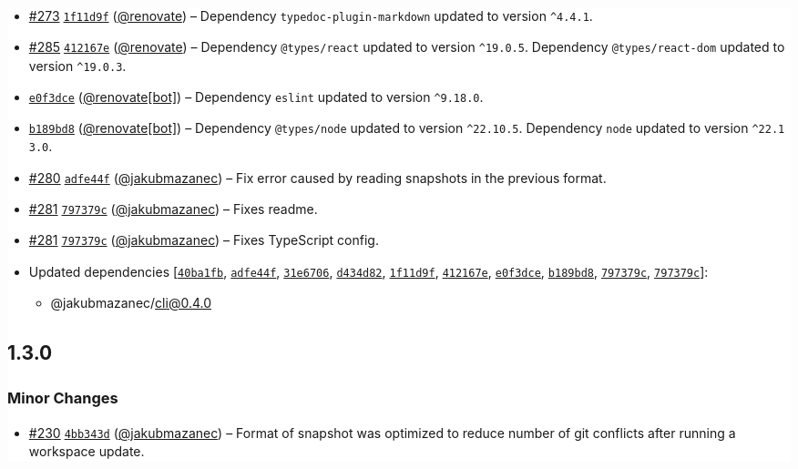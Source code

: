 - [#273](https://github.com/jakubmazanec/tools/pull/273)
  [`1f11d9f`](https://github.com/jakubmazanec/tools/commit/1f11d9f3d583c69fc5960b64c11b74d71f2699ca)
  ([@renovate](https://github.com/apps/renovate)) – Dependency `typedoc-plugin-markdown` updated to
  version `^4.4.1`.

- [#285](https://github.com/jakubmazanec/tools/pull/285)
  [`412167e`](https://github.com/jakubmazanec/tools/commit/412167e80a7675933e43d5220a19d05130301e2d)
  ([@renovate](https://github.com/apps/renovate)) – Dependency `@types/react` updated to version
  `^19.0.5`. Dependency `@types/react-dom` updated to version `^19.0.3`.

- [`e0f3dce`](https://github.com/jakubmazanec/tools/commit/e0f3dcea163a769664b7f7bf40d6195ff237be48)
  ([@renovate[bot]](https://github.com/renovate%5Bbot%5D)) – Dependency `eslint` updated to version
  `^9.18.0`.

- [`b189bd8`](https://github.com/jakubmazanec/tools/commit/b189bd808f93a39eacbf7e401a82a754c5ce3b63)
  ([@renovate[bot]](https://github.com/renovate%5Bbot%5D)) – Dependency `@types/node` updated to
  version `^22.10.5`. Dependency `node` updated to version `^22.13.0`.

- [#280](https://github.com/jakubmazanec/tools/pull/280)
  [`adfe44f`](https://github.com/jakubmazanec/tools/commit/adfe44f908094c1d1cdf19837842b33066bbd9d7)
  ([@jakubmazanec](https://github.com/jakubmazanec)) – Fix error caused by reading snapshots in the
  previous format.

- [#281](https://github.com/jakubmazanec/tools/pull/281)
  [`797379c`](https://github.com/jakubmazanec/tools/commit/797379ce98752dc838b82c8398e04d90c58ce9e7)
  ([@jakubmazanec](https://github.com/jakubmazanec)) – Fixes readme.

- [#281](https://github.com/jakubmazanec/tools/pull/281)
  [`797379c`](https://github.com/jakubmazanec/tools/commit/797379ce98752dc838b82c8398e04d90c58ce9e7)
  ([@jakubmazanec](https://github.com/jakubmazanec)) – Fixes TypeScript config.

- Updated dependencies
  [[`40ba1fb`](https://github.com/jakubmazanec/tools/commit/40ba1fb8bbde716fbe797d7886fffe14521e098a),
  [`adfe44f`](https://github.com/jakubmazanec/tools/commit/adfe44f908094c1d1cdf19837842b33066bbd9d7),
  [`31e6706`](https://github.com/jakubmazanec/tools/commit/31e6706856f7c3ae9eeb29272bc3a1c6455636cd),
  [`d434d82`](https://github.com/jakubmazanec/tools/commit/d434d824406d915dd626a1c8812af24dc1225b89),
  [`1f11d9f`](https://github.com/jakubmazanec/tools/commit/1f11d9f3d583c69fc5960b64c11b74d71f2699ca),
  [`412167e`](https://github.com/jakubmazanec/tools/commit/412167e80a7675933e43d5220a19d05130301e2d),
  [`e0f3dce`](https://github.com/jakubmazanec/tools/commit/e0f3dcea163a769664b7f7bf40d6195ff237be48),
  [`b189bd8`](https://github.com/jakubmazanec/tools/commit/b189bd808f93a39eacbf7e401a82a754c5ce3b63),
  [`797379c`](https://github.com/jakubmazanec/tools/commit/797379ce98752dc838b82c8398e04d90c58ce9e7),
  [`797379c`](https://github.com/jakubmazanec/tools/commit/797379ce98752dc838b82c8398e04d90c58ce9e7)]:
  - @jakubmazanec/cli@0.4.0

## 1.3.0

### Minor Changes

- [#230](https://github.com/jakubmazanec/tools/pull/230)
  [`4bb343d`](https://github.com/jakubmazanec/tools/commit/4bb343d3736e4f9f11a014de3241c6054262151e)
  ([@jakubmazanec](https://github.com/jakubmazanec)) – Format of snapshot was optimized to reduce
  number of git conflicts after running a workspace update.

